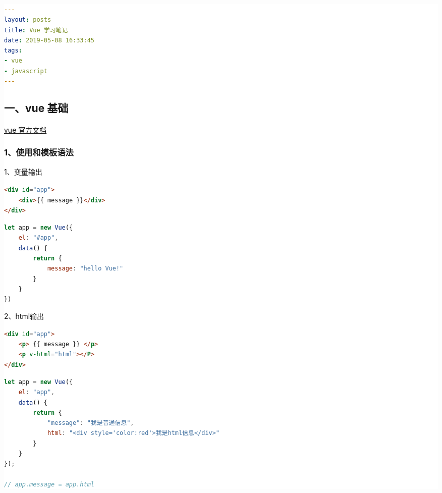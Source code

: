 ```yaml
---
layout: posts
title: Vue 学习笔记
date: 2019-05-08 16:33:45
tags: 
- vue
- javascript
---
```


## 一、vue 基础

[vue 官方文档](https://cn.vuejs.org/v2/guide/)

### 1、使用和模板语法

1、变量输出

```html
<div id="app">
	<div>{{ message }}</div>
</div>
```

```js
let app = new Vue({
	el: "#app",
	data() {
		return {
			message: "hello Vue!"
		}
	}
})
```

2、html输出

```html
<div id="app">
    <p> {{ message }} </p>
    <p v-html="html"></P>
</div>
```

``` js
let app = new Vue({
    el: "app",
    data() {
        return {
            "message": "我是普通信息",
            html: "<div style='color:red'>我是html信息</div>"
        }
    }
});

// app.message = app.html
```
